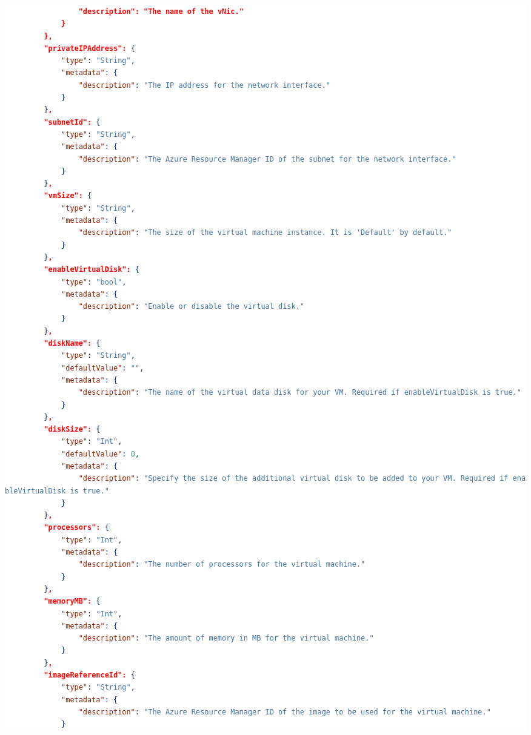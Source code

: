    ```json
                    "description": "The name of the vNic."
                }
            },
            "privateIPAddress": {
                "type": "String",
                "metadata": {
                    "description": "The IP address for the network interface."
                }
            },
            "subnetId": {
                "type": "String",
                "metadata": {
                    "description": "The Azure Resource Manager ID of the subnet for the network interface."
                }
            },
            "vmSize": {
                "type": "String",
                "metadata": {
                    "description": "The size of the virtual machine instance. It is 'Default' by default."
                }
            },
            "enableVirtualDisk": {
                "type": "bool",
                "metadata": {
                    "description": "Enable or disable the virtual disk."
                }
            },
            "diskName": {
                "type": "String",
                "defaultValue": "",
                "metadata": {
                    "description": "The name of the virtual data disk for your VM. Required if enableVirtualDisk is true."
                }
            },
            "diskSize": {
                "type": "Int",
                "defaultValue": 0,
                "metadata": {
                    "description": "Specify the size of the additional virtual disk to be added to your VM. Required if enableVirtualDisk is true."
                }
            },
            "processors": {
                "type": "Int",
                "metadata": {
                    "description": "The number of processors for the virtual machine."
                }
            },
            "memoryMB": {
                "type": "Int",
                "metadata": {
                    "description": "The amount of memory in MB for the virtual machine."
                }
            },
            "imageReferenceId": {
                "type": "String",
                "metadata": {
                    "description": "The Azure Resource Manager ID of the image to be used for the virtual machine."
                }
   ```